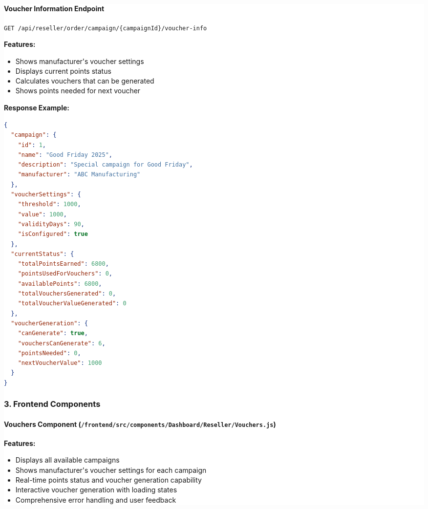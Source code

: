 #### Voucher Information Endpoint
```
GET /api/reseller/order/campaign/{campaignId}/voucher-info
```

**Features:**
- Shows manufacturer's voucher settings
- Displays current points status
- Calculates vouchers that can be generated
- Shows points needed for next voucher

**Response Example:**
```json
{
  "campaign": {
    "id": 1,
    "name": "Good Friday 2025",
    "description": "Special campaign for Good Friday",
    "manufacturer": "ABC Manufacturing"
  },
  "voucherSettings": {
    "threshold": 1000,
    "value": 1000,
    "validityDays": 90,
    "isConfigured": true
  },
  "currentStatus": {
    "totalPointsEarned": 6800,
    "pointsUsedForVouchers": 0,
    "availablePoints": 6800,
    "totalVouchersGenerated": 0,
    "totalVoucherValueGenerated": 0
  },
  "voucherGeneration": {
    "canGenerate": true,
    "vouchersCanGenerate": 6,
    "pointsNeeded": 0,
    "nextVoucherValue": 1000
  }
}
```

### 3. **Frontend Components**

#### Vouchers Component (`/frontend/src/components/Dashboard/Reseller/Vouchers.js`)
**Features:**
- Displays all available campaigns
- Shows manufacturer's voucher settings for each campaign
- Real-time points status and voucher generation capability
- Interactive voucher generation with loading states
- Comprehensive error handling and user feedback
